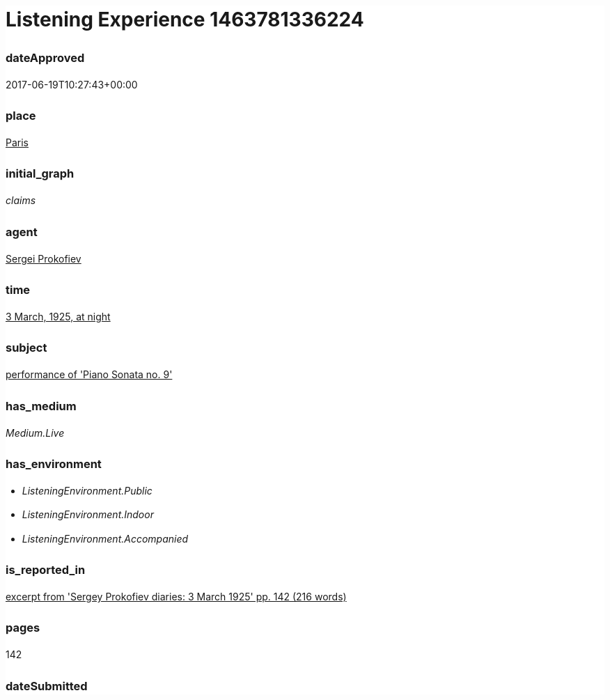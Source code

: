 # Listening Experience 1463781336224

### dateApproved


2017-06-19T10:27:43+00:00

### place


[Paris](#Paris)

### initial_graph


*claims*

### agent


[Sergei Prokofiev](#Sergei-Prokofiev)

### time


[3 March, 1925, at night](#3-March-1925-at-night)

### subject


[performance of 'Piano Sonata no. 9'](#performance-of-'Piano-Sonata-no.-9')

### has_medium


*Medium.Live*

### has_environment

 - *ListeningEnvironment.Public*

 - *ListeningEnvironment.Indoor*

 - *ListeningEnvironment.Accompanied*

### is_reported_in


[excerpt from 'Sergey Prokofiev diaries: 3 March 1925' pp. 142 (216 words)](#excerpt-from-'Sergey-Prokofiev-diaries-3-March-1925'-pp.-142-(216-words))

### pages


142

### dateSubmitted
